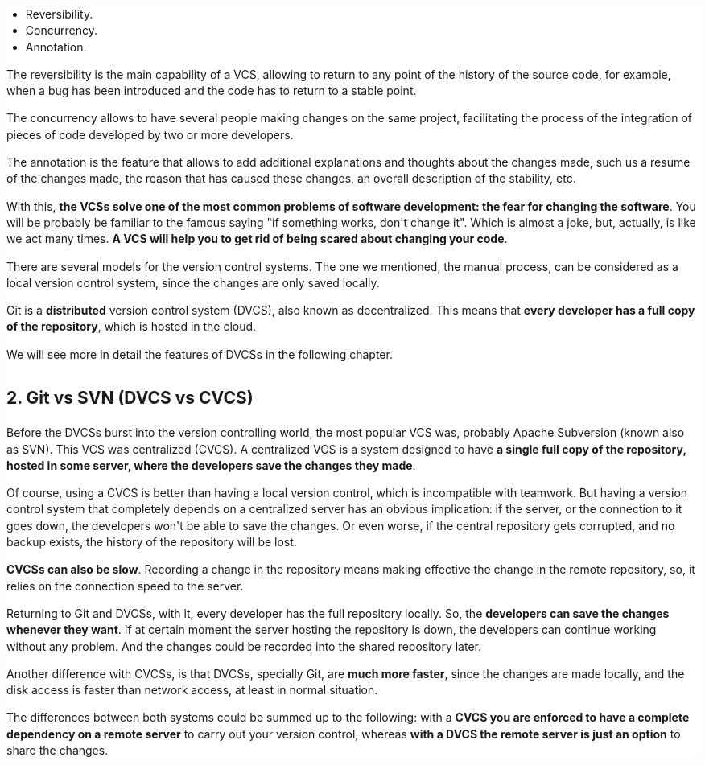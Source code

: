 - Reversibility.
- Concurrency.
- Annotation.

The reversibility is the main capability of a VCS, allowing to return to any point of the history of the source code, for example, when a bug has been introduced and the code has to return to a stable point.

The concurrency allows to have several people making changes on the same project, facilitating the process of the integration of pieces of code developed by two or more developers.

The annotation is the feature that allows to add additional explanations and thoughts about the changes made, such us a resume of the changes made, the reason that has caused these changes, an overall description of the stability, etc.

With this, **the VCSs solve one of the most common problems of software development: the fear for changing the software**. You will be probably be familiar to the famous saying "if something works, don't change it". Which is almost a joke, but, actually, is like we act many times. **A VCS will help you to get rid of being scared about changing your code**.

There are several models for the version control systems. The one we mentioned, the manual process, can be considered as a local version control system, since the changes are only saved locally.

Git is a **distributed** version control system (DVCS), also known as decentralized. This means that **every developer has a full copy of the repository**, which is hosted in the cloud.

We will see more in detail the features of DVCSs in the following chapter.

## 2\. Git vs SVN (DVCS vs CVCS)

Before the DVCSs burst into the version controlling world, the most popular VCS was, probably Apache Subversion (known also as SVN). This VCS was centralized (CVCS). A centralized VCS is a system designed to have **a single full copy of the repository, hosted in some server, where the developers save the changes they made**.

Of course, using a CVCS is better than having a local version control, which is incompatible with teamwork. But having a version control system that completely depends on a centralized server has an obvious implication: if the server, or the connection to it goes down, the developers won't be able to save the changes. Or even worse, if the central repository gets corrupted, and no backup exists, the history of the repository will be lost.

**CVCSs can also be slow**. Recording a change in the repository means making effective the change in the remote repository, so, it relies on the connection speed to the server.

Returning to Git and DVCSs, with it, every developer has the full repository locally. So, the **developers can save the changes whenever they want**. If at certain moment the server hosting the repository is down, the developers can continue working without any problem. And the changes could be recorded into the shared repository later.

Another difference with CVCSs, is that DVCSs, specially Git, are **much more faster**, since the changes are made locally, and the disk access is faster than network access, at least in normal situation.

The differences between both systems could be summed up to the following: with a **CVCS you are enforced to have a complete dependency on a remote server** to carry out your version control, whereas **with a DVCS the remote server is just an option** to share the changes.
